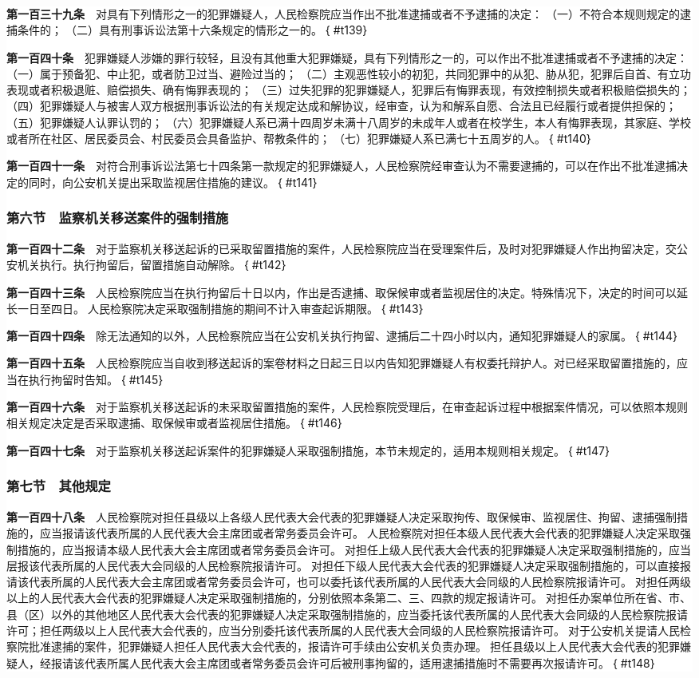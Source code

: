 
**第一百三十九条**　对具有下列情形之一的犯罪嫌疑人，人民检察院应当作出不批准逮捕或者不予逮捕的决定：
（一）不符合本规则规定的逮捕条件的；
（二）具有刑事诉讼法第十六条规定的情形之一的。
{ #t139}


**第一百四十条**　犯罪嫌疑人涉嫌的罪行较轻，且没有其他重大犯罪嫌疑，具有下列情形之一的，可以作出不批准逮捕或者不予逮捕的决定：
（一）属于预备犯、中止犯，或者防卫过当、避险过当的；
（二）主观恶性较小的初犯，共同犯罪中的从犯、胁从犯，犯罪后自首、有立功表现或者积极退赃、赔偿损失、确有悔罪表现的；
（三）过失犯罪的犯罪嫌疑人，犯罪后有悔罪表现，有效控制损失或者积极赔偿损失的；
（四）犯罪嫌疑人与被害人双方根据刑事诉讼法的有关规定达成和解协议，经审查，认为和解系自愿、合法且已经履行或者提供担保的；
（五）犯罪嫌疑人认罪认罚的；
（六）犯罪嫌疑人系已满十四周岁未满十八周岁的未成年人或者在校学生，本人有悔罪表现，其家庭、学校或者所在社区、居民委员会、村民委员会具备监护、帮教条件的；
（七）犯罪嫌疑人系已满七十五周岁的人。
{ #t140}


**第一百四十一条**　对符合刑事诉讼法第七十四条第一款规定的犯罪嫌疑人，人民检察院经审查认为不需要逮捕的，可以在作出不批准逮捕决定的同时，向公安机关提出采取监视居住措施的建议。
{ #t141}


### 第六节　监察机关移送案件的强制措施

**第一百四十二条**　对于监察机关移送起诉的已采取留置措施的案件，人民检察院应当在受理案件后，及时对犯罪嫌疑人作出拘留决定，交公安机关执行。执行拘留后，留置措施自动解除。
{ #t142}


**第一百四十三条**　人民检察院应当在执行拘留后十日以内，作出是否逮捕、取保候审或者监视居住的决定。特殊情况下，决定的时间可以延长一日至四日。
人民检察院决定采取强制措施的期间不计入审查起诉期限。
{ #t143}


**第一百四十四条**　除无法通知的以外，人民检察院应当在公安机关执行拘留、逮捕后二十四小时以内，通知犯罪嫌疑人的家属。
{ #t144}


**第一百四十五条**　人民检察院应当自收到移送起诉的案卷材料之日起三日以内告知犯罪嫌疑人有权委托辩护人。对已经采取留置措施的，应当在执行拘留时告知。
{ #t145}


**第一百四十六条**　对于监察机关移送起诉的未采取留置措施的案件，人民检察院受理后，在审查起诉过程中根据案件情况，可以依照本规则相关规定决定是否采取逮捕、取保候审或者监视居住措施。
{ #t146}


**第一百四十七条**　对于监察机关移送起诉案件的犯罪嫌疑人采取强制措施，本节未规定的，适用本规则相关规定。
{ #t147}


### 第七节　其他规定

**第一百四十八条**　人民检察院对担任县级以上各级人民代表大会代表的犯罪嫌疑人决定采取拘传、取保候审、监视居住、拘留、逮捕强制措施的，应当报请该代表所属的人民代表大会主席团或者常务委员会许可。
人民检察院对担任本级人民代表大会代表的犯罪嫌疑人决定采取强制措施的，应当报请本级人民代表大会主席团或者常务委员会许可。
对担任上级人民代表大会代表的犯罪嫌疑人决定采取强制措施的，应当层报该代表所属的人民代表大会同级的人民检察院报请许可。
对担任下级人民代表大会代表的犯罪嫌疑人决定采取强制措施的，可以直接报请该代表所属的人民代表大会主席团或者常务委员会许可，也可以委托该代表所属的人民代表大会同级的人民检察院报请许可。
对担任两级以上的人民代表大会代表的犯罪嫌疑人决定采取强制措施的，分别依照本条第二、三、四款的规定报请许可。
对担任办案单位所在省、市、县（区）以外的其他地区人民代表大会代表的犯罪嫌疑人决定采取强制措施的，应当委托该代表所属的人民代表大会同级的人民检察院报请许可；担任两级以上人民代表大会代表的，应当分别委托该代表所属的人民代表大会同级的人民检察院报请许可。
对于公安机关提请人民检察院批准逮捕的案件，犯罪嫌疑人担任人民代表大会代表的，报请许可手续由公安机关负责办理。
担任县级以上人民代表大会代表的犯罪嫌疑人，经报请该代表所属人民代表大会主席团或者常务委员会许可后被刑事拘留的，适用逮捕措施时不需要再次报请许可。
{ #t148}
